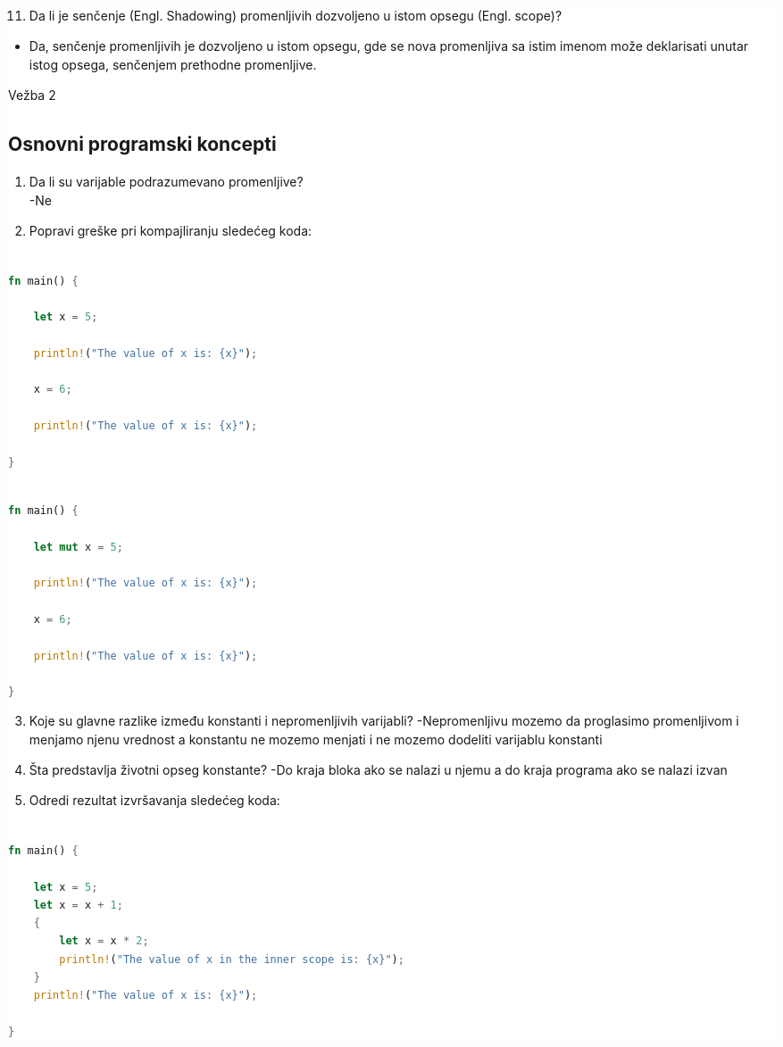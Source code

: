 11. Da li je senčenje (Engl. Shadowing) promenljivih dozvoljeno u istom opsegu (Engl. scope)?

- Da, senčenje promenljivih je dozvoljeno u istom opsegu, gde se nova promenljiva sa istim imenom može deklarisati unutar istog opsega, senčenjem prethodne promenljive.

Vežba 2

## Osnovni programski koncepti

1. Da li su varijable podrazumevano promenljive?  
   -Ne

2. Popravi greške pri kompajliranju sledećeg koda:

```rust

fn main() {

    let x = 5;

    println!("The value of x is: {x}");

    x = 6;

    println!("The value of x is: {x}");

}

```

```rust

fn main() {

    let mut x = 5;

    println!("The value of x is: {x}");

    x = 6;

    println!("The value of x is: {x}");

}

```

3. Koje su glavne razlike između konstanti i nepromenljivih varijabli?
   -Nepromenljivu mozemo da proglasimo promenljivom i menjamo njenu vrednost a konstantu ne mozemo menjati i ne mozemo dodeliti varijablu konstanti

4. Šta predstavlja životni opseg konstante?
   -Do kraja bloka ako se nalazi u njemu a do kraja programa ako se nalazi izvan

5. Odredi rezultat izvršavanja sledećeg koda:

```rust

fn main() {

    let x = 5;
    let x = x + 1;
    {
        let x = x * 2;
        println!("The value of x in the inner scope is: {x}");
    }
    println!("The value of x is: {x}");

}
```
